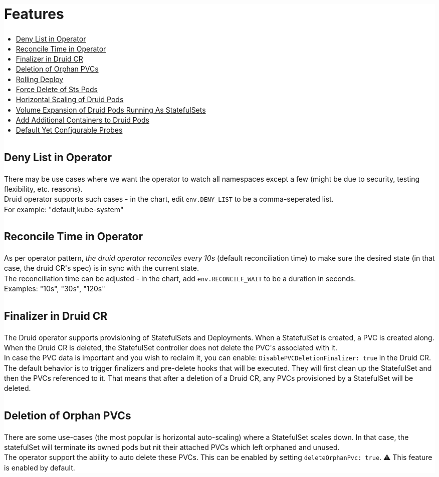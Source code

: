 

# Features

- [Deny List in Operator](#deny-list-in-operator)
- [Reconcile Time in Operator](#reconcile-time-in-operator)
- [Finalizer in Druid CR](#finalizer-in-druid-cr)
- [Deletion of Orphan PVCs](#deletion-of-orphan-pvcs)
- [Rolling Deploy](#rolling-deploy)
- [Force Delete of Sts Pods](#force-delete-of-sts-pods)
- [Horizontal Scaling of Druid Pods](#horizontal-scaling-of-druid-pods)
- [Volume Expansion of Druid Pods Running As StatefulSets](#volume-expansion-of-druid-pods-running-as-statefulsets)
- [Add Additional Containers to Druid Pods](#add-additional-containers-to-druid-pods)
- [Default Yet Configurable Probes](#default-yet-configurable-probes)


## Deny List in Operator
There may be use cases where we want the operator to watch all namespaces except a few 
(might be due to security, testing flexibility, etc. reasons).  
Druid operator supports such cases - in the chart, edit `env.DENY_LIST` to be a comma-seperated list.  
For example: "default,kube-system"

## Reconcile Time in Operator
As per operator pattern, *the druid operator reconciles every 10s* (default reconciliation time) to make sure 
the desired state (in that case, the druid CR's spec) is in sync with the current state.  
The reconciliation time can be adjusted - in the chart, add `env.RECONCILE_WAIT` to be a duration
in seconds.  
Examples: "10s", "30s", "120s"

## Finalizer in Druid CR
The Druid operator supports provisioning of StatefulSets and Deployments. When a StatefulSet is created, 
a PVC is created along. When the Druid CR is deleted, the StatefulSet controller does not delete the PVC's 
associated with it.  
In case the PVC data is important and you wish to reclaim it, you can enable: `DisablePVCDeletionFinalizer: true`
in the Druid CR.  
The default behavior is to trigger finalizers and pre-delete hooks that will be executed. They will first clean up the 
StatefulSet and then the PVCs referenced to it. That means that after a 
deletion of a Druid CR, any PVCs provisioned by a StatefulSet will be deleted.

## Deletion of Orphan PVCs
There are some use-cases (the most popular is horizontal auto-scaling) where a StatefulSet scales down. In that case,
the statefulSet will terminate its owned pods but nit their attached PVCs which left orphaned and unused.  
The operator support the ability to auto delete these PVCs. This can be enabled by setting `deleteOrphanPvc: true`.
⚠️ This feature is enabled by default.
